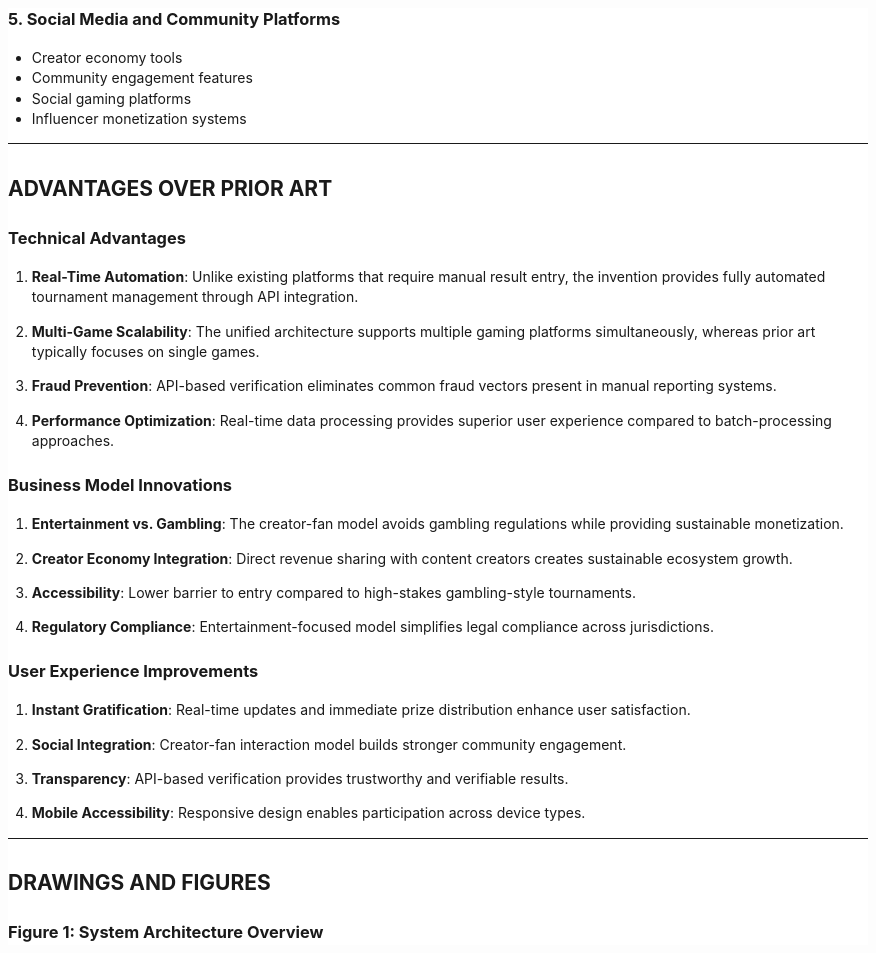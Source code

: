 ### 5. Social Media and Community Platforms

- Creator economy tools
- Community engagement features
- Social gaming platforms
- Influencer monetization systems

---

## ADVANTAGES OVER PRIOR ART

### Technical Advantages

1. **Real-Time Automation**: Unlike existing platforms that require manual result entry, the invention provides fully automated tournament management through API integration.

2. **Multi-Game Scalability**: The unified architecture supports multiple gaming platforms simultaneously, whereas prior art typically focuses on single games.

3. **Fraud Prevention**: API-based verification eliminates common fraud vectors present in manual reporting systems.

4. **Performance Optimization**: Real-time data processing provides superior user experience compared to batch-processing approaches.

### Business Model Innovations

1. **Entertainment vs. Gambling**: The creator-fan model avoids gambling regulations while providing sustainable monetization.

2. **Creator Economy Integration**: Direct revenue sharing with content creators creates sustainable ecosystem growth.

3. **Accessibility**: Lower barrier to entry compared to high-stakes gambling-style tournaments.

4. **Regulatory Compliance**: Entertainment-focused model simplifies legal compliance across jurisdictions.

### User Experience Improvements

1. **Instant Gratification**: Real-time updates and immediate prize distribution enhance user satisfaction.

2. **Social Integration**: Creator-fan interaction model builds stronger community engagement.

3. **Transparency**: API-based verification provides trustworthy and verifiable results.

4. **Mobile Accessibility**: Responsive design enables participation across device types.

---

## DRAWINGS AND FIGURES

### Figure 1: System Architecture Overview
